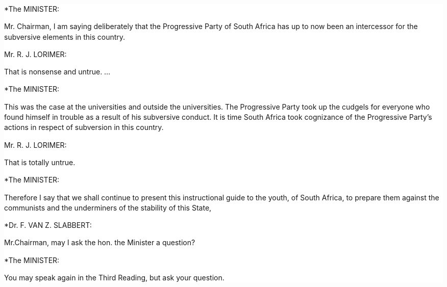 </speech>

<speech by="#minister">

<from>*The <person refersTo="hansard_za">MINISTER</person>:</from>

<p>Mr. Chairman, I am saying deliberately that the Progressive Party of South Africa has up to now been an intercessor for the subversive elements in this country.</p>

</speech>

<speech by="#lorimer">

<from>Mr. <person refersTo="hansard_za">R. J. LORIMER</person>:</from>

<p>That is nonsense and untrue. &#x2026;</p>

</speech>

<speech by="#minister">

<from>*The <person refersTo="hansard_za">MINISTER</person>:</from>

<p>This was the case at the universities and outside the universities. The Progressive Party took up the cudgels for everyone who found himself in trouble as a result of his subversive conduct. It is time South Africa took cognizance of the Progressive Party&#x2019;s actions in respect of subversion in this country.</p>

</speech>

<speech by="#lorimer">

<from>Mr. <person refersTo="hansard_za">R. J. LORIMER</person>:</from>

<p>That is totally untrue.</p>

</speech>

<speech by="#minister">

<from>*The <person refersTo="hansard_za">MINISTER</person>:</from>

<p>Therefore I say that we shall continue to present this instructional guide to the youth, of South Africa, to prepare them against the communists and the underminers of the stability of this State,</p>

</speech>

<speech by="#slabbert">

<from>*Dr. <person refersTo="hansard_za">F. VAN Z. SLABBERT</person>:</from>

<p>Mr.Chairman, may I ask the hon. the Minister a question&#x003F;</p>

</speech>

<speech by="#minister">

<from>*The <person refersTo="hansard_za">MINISTER</person>:</from>

<p>You may speak again in the Third Reading, but ask your question.</p>

</speech>
